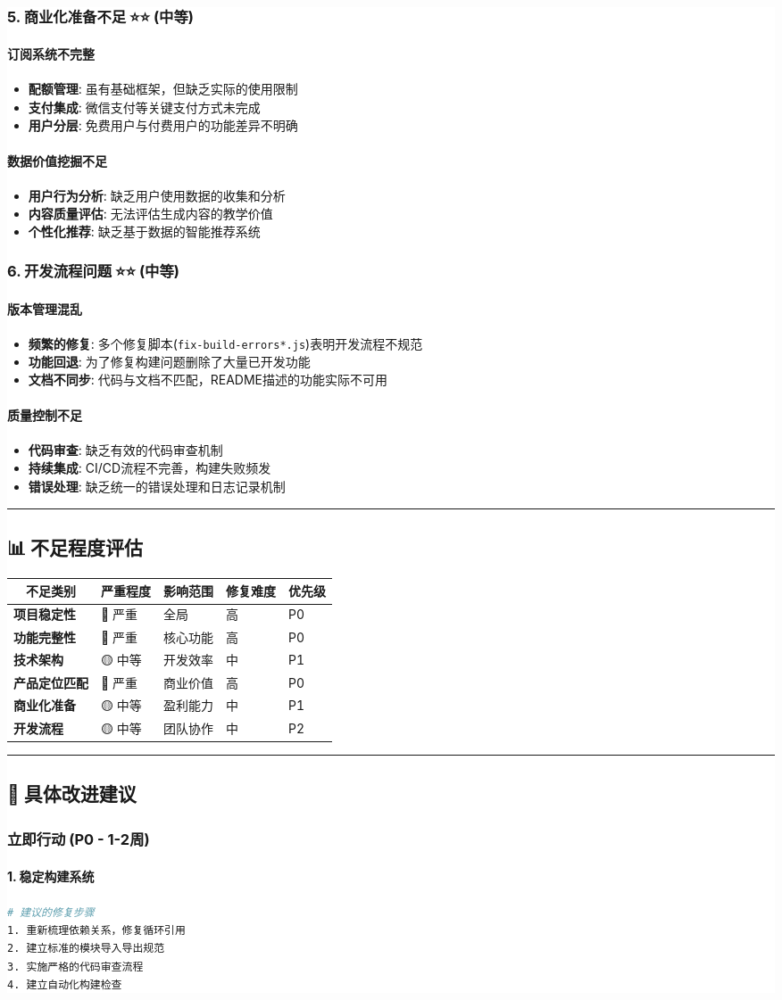 ### 5. 商业化准备不足 ⭐⭐ (中等)

#### 订阅系统不完整
- **配额管理**: 虽有基础框架，但缺乏实际的使用限制
- **支付集成**: 微信支付等关键支付方式未完成
- **用户分层**: 免费用户与付费用户的功能差异不明确

#### 数据价值挖掘不足
- **用户行为分析**: 缺乏用户使用数据的收集和分析
- **内容质量评估**: 无法评估生成内容的教学价值
- **个性化推荐**: 缺乏基于数据的智能推荐系统

### 6. 开发流程问题 ⭐⭐ (中等)

#### 版本管理混乱
- **频繁的修复**: 多个修复脚本(`fix-build-errors*.js`)表明开发流程不规范
- **功能回退**: 为了修复构建问题删除了大量已开发功能
- **文档不同步**: 代码与文档不匹配，README描述的功能实际不可用

#### 质量控制不足
- **代码审查**: 缺乏有效的代码审查机制
- **持续集成**: CI/CD流程不完善，构建失败频发
- **错误处理**: 缺乏统一的错误处理和日志记录机制

---

## 📊 不足程度评估

| 不足类别 | 严重程度 | 影响范围 | 修复难度 | 优先级 |
|----------|----------|----------|----------|--------|
| **项目稳定性** | 🔴 严重 | 全局 | 高 | P0 |
| **功能完整性** | 🔴 严重 | 核心功能 | 高 | P0 |
| **技术架构** | 🟡 中等 | 开发效率 | 中 | P1 |
| **产品定位匹配** | 🔴 严重 | 商业价值 | 高 | P0 |
| **商业化准备** | 🟡 中等 | 盈利能力 | 中 | P1 |
| **开发流程** | 🟡 中等 | 团队协作 | 中 | P2 |

---

## 🎯 具体改进建议

### 立即行动 (P0 - 1-2周)

#### 1. 稳定构建系统
```bash
# 建议的修复步骤
1. 重新梳理依赖关系，修复循环引用
2. 建立标准的模块导入导出规范
3. 实施严格的代码审查流程
4. 建立自动化构建检查
```
